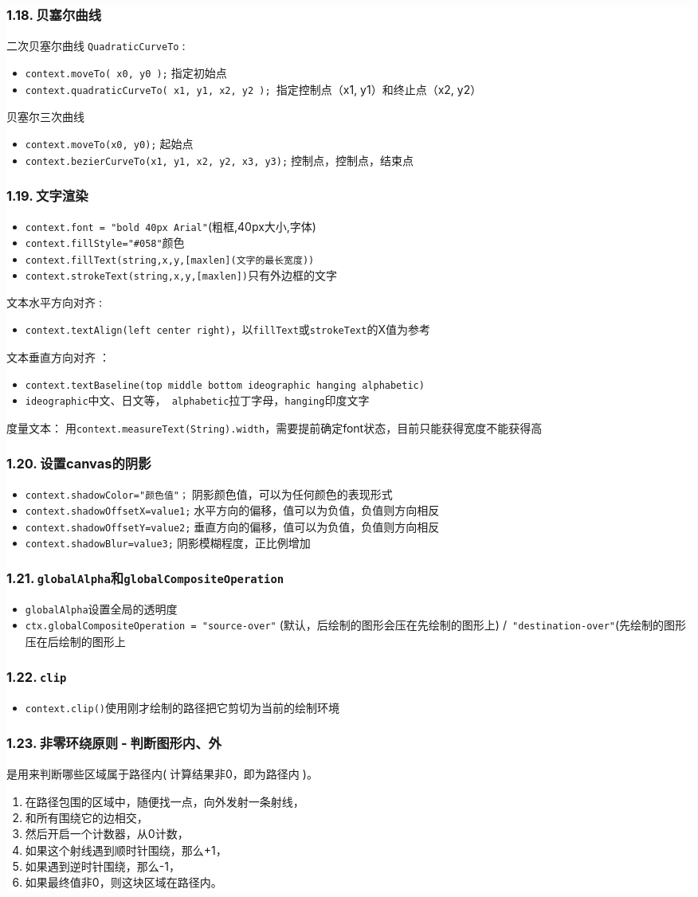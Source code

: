 
### 1.18. 贝塞尔曲线
二次贝塞尔曲线 `QuadraticCurveTo` :
- `context.moveTo( x0, y0 );` 指定初始点
- `context.quadraticCurveTo( x1, y1, x2, y2 ); `指定控制点（x1, y1）和终止点（x2, y2）

贝塞尔三次曲线
- `context.moveTo(x0, y0);` 起始点
- `context.bezierCurveTo(x1, y1, x2, y2, x3, y3);` 控制点，控制点，结束点



### 1.19. 文字渲染
- `context.font = "bold 40px Arial"`(粗框,40px大小,字体)
- `context.fillStyle="#058"`颜色
- `context.fillText(string,x,y,[maxlen](文字的最长宽度))`
- `context.strokeText(string,x,y,[maxlen])`只有外边框的文字



文本水平方向对齐 :
- `context.textAlign(left center right)`，以`fillText`或`strokeText`的X值为参考

文本垂直方向对齐 ：
- `context.textBaseline(top middle bottom ideographic hanging alphabetic)`
- `ideographic`中文、日文等，` alphabetic`拉丁字母，`hanging`印度文字

度量文本：
用`context.measureText(String).width`，需要提前确定font状态，目前只能获得宽度不能获得高



### 1.20. 设置canvas的阴影

- `context.shadowColor="颜色值"；` 阴影颜色值，可以为任何颜色的表现形式
- `context.shadowOffsetX=value1;` 水平方向的偏移，值可以为负值，负值则方向相反
- `context.shadowOffsetY=value2;` 垂直方向的偏移，值可以为负值，负值则方向相反
- `context.shadowBlur=value3;` 阴影模糊程度，正比例增加


### 1.21. `globalAlpha`和`globalCompositeOperation`
- `globalAlpha`设置全局的透明度
- `ctx.globalCompositeOperation = "source-over"` (默认，后绘制的图形会压在先绘制的图形上) /` "destination-over"`(先绘制的图形压在后绘制的图形上


### 1.22. `clip`
- `context.clip()`使用刚才绘制的路径把它剪切为当前的绘制环境



### 1.23. 非零环绕原则 - 判断图形内、外

是用来判断哪些区域属于路径内( 计算结果非0，即为路径内 )。
1. 在路径包围的区域中，随便找一点，向外发射一条射线，
2. 和所有围绕它的边相交，
3. 然后开启一个计数器，从0计数，
4. 如果这个射线遇到顺时针围绕，那么+1，
5. 如果遇到逆时针围绕，那么-1，
6. 如果最终值非0，则这块区域在路径内。
